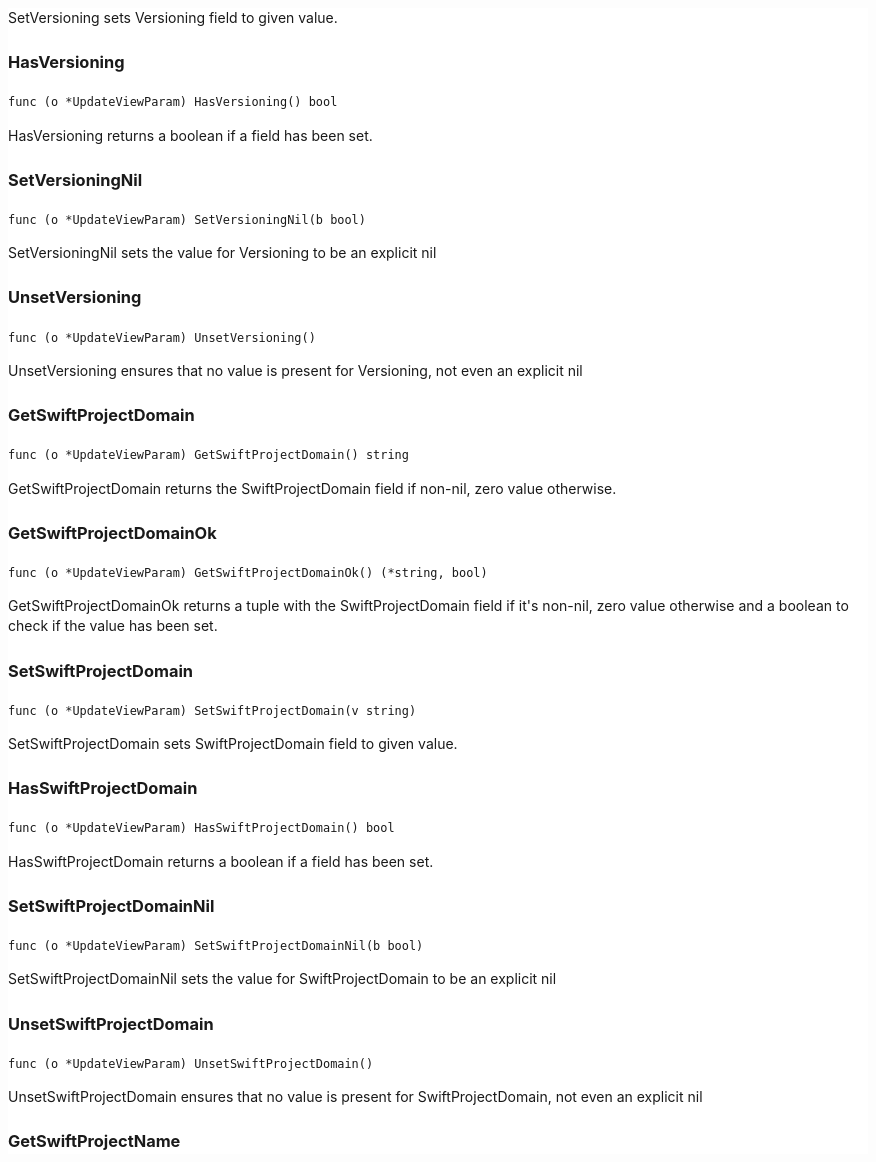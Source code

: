 SetVersioning sets Versioning field to given value.

### HasVersioning

`func (o *UpdateViewParam) HasVersioning() bool`

HasVersioning returns a boolean if a field has been set.

### SetVersioningNil

`func (o *UpdateViewParam) SetVersioningNil(b bool)`

 SetVersioningNil sets the value for Versioning to be an explicit nil

### UnsetVersioning
`func (o *UpdateViewParam) UnsetVersioning()`

UnsetVersioning ensures that no value is present for Versioning, not even an explicit nil
### GetSwiftProjectDomain

`func (o *UpdateViewParam) GetSwiftProjectDomain() string`

GetSwiftProjectDomain returns the SwiftProjectDomain field if non-nil, zero value otherwise.

### GetSwiftProjectDomainOk

`func (o *UpdateViewParam) GetSwiftProjectDomainOk() (*string, bool)`

GetSwiftProjectDomainOk returns a tuple with the SwiftProjectDomain field if it's non-nil, zero value otherwise
and a boolean to check if the value has been set.

### SetSwiftProjectDomain

`func (o *UpdateViewParam) SetSwiftProjectDomain(v string)`

SetSwiftProjectDomain sets SwiftProjectDomain field to given value.

### HasSwiftProjectDomain

`func (o *UpdateViewParam) HasSwiftProjectDomain() bool`

HasSwiftProjectDomain returns a boolean if a field has been set.

### SetSwiftProjectDomainNil

`func (o *UpdateViewParam) SetSwiftProjectDomainNil(b bool)`

 SetSwiftProjectDomainNil sets the value for SwiftProjectDomain to be an explicit nil

### UnsetSwiftProjectDomain
`func (o *UpdateViewParam) UnsetSwiftProjectDomain()`

UnsetSwiftProjectDomain ensures that no value is present for SwiftProjectDomain, not even an explicit nil
### GetSwiftProjectName
